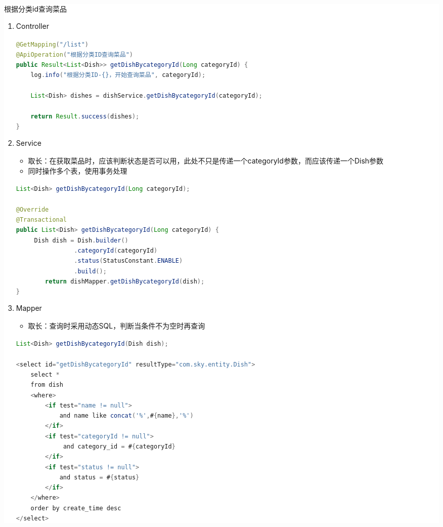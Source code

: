 根据分类id查询菜品

1. Controller

   ```java
   @GetMapping("/list")
   @ApiOperation("根据分类ID查询菜品")
   public Result<List<Dish>> getDishBycategoryId(Long categoryId) {
       log.info("根据分类ID-{}，开始查询菜品", categoryId);
   
       List<Dish> dishes = dishService.getDishBycategoryId(categoryId);
   
       return Result.success(dishes);
   }
   ```

2. Service

   - 取长：在获取菜品时，应该判断状态是否可以用，此处不只是传递一个categoryId参数，而应该传递一个Dish参数
   - 同时操作多个表，使用事务处理

   ```java
   List<Dish> getDishBycategoryId(Long categoryId);
   
   @Override
   @Transactional
   public List<Dish> getDishBycategoryId(Long categoryId) {
        Dish dish = Dish.builder()
                   .categoryId(categoryId)
                   .status(StatusConstant.ENABLE)
                   .build();
           return dishMapper.getDishBycategoryId(dish);
   }
   ```

3. Mapper

   - 取长：查询时采用动态SQL，判断当条件不为空时再查询

   ```java
   List<Dish> getDishBycategoryId(Dish dish);
   
   <select id="getDishBycategoryId" resultType="com.sky.entity.Dish">
       select *
       from dish
       <where>
           <if test="name != null">
               and name like concat('%',#{name},'%')
           </if>
           <if test="categoryId != null">
                and category_id = #{categoryId}
           </if>
           <if test="status != null">
               and status = #{status}
           </if>
       </where>
       order by create_time desc
   </select>
   ```
